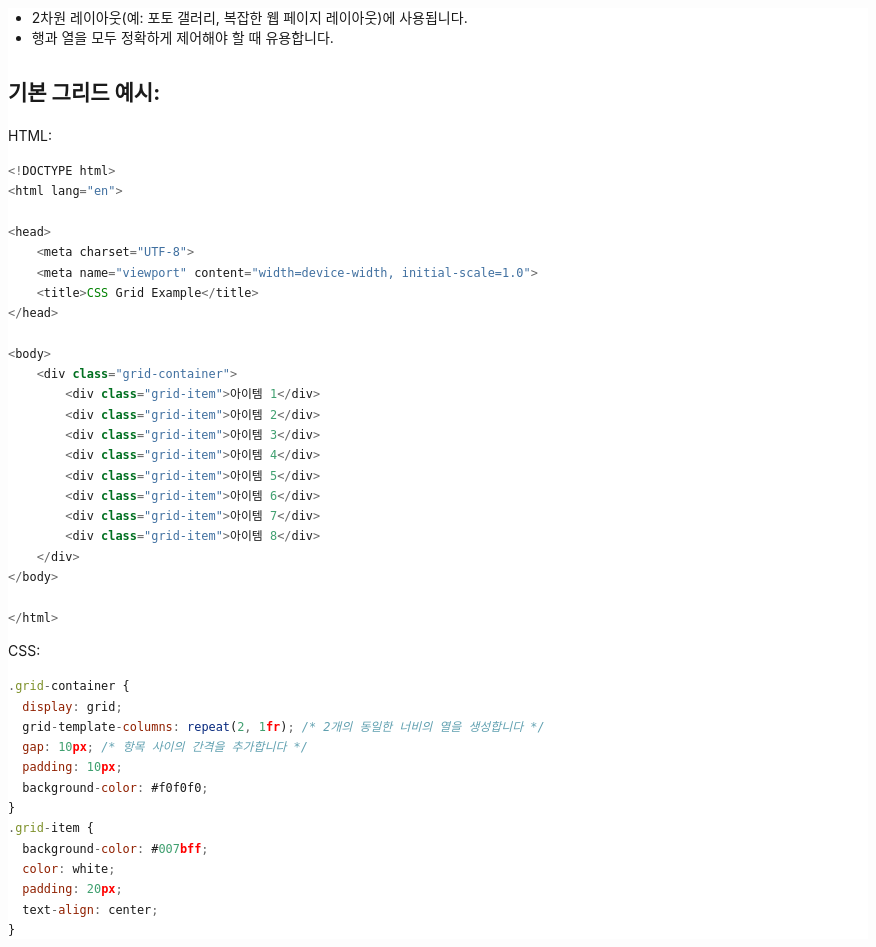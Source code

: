 <div class="content-ad"></div>

- 2차원 레이아웃(예: 포토 갤러리, 복잡한 웹 페이지 레이아웃)에 사용됩니다.
- 행과 열을 모두 정확하게 제어해야 할 때 유용합니다.

## 기본 그리드 예시:

HTML:

```js
<!DOCTYPE html>
<html lang="en">

<head>
    <meta charset="UTF-8">
    <meta name="viewport" content="width=device-width, initial-scale=1.0">
    <title>CSS Grid Example</title>
</head>

<body>
    <div class="grid-container">
        <div class="grid-item">아이템 1</div>
        <div class="grid-item">아이템 2</div>
        <div class="grid-item">아이템 3</div>
        <div class="grid-item">아이템 4</div>
        <div class="grid-item">아이템 5</div>
        <div class="grid-item">아이템 6</div>
        <div class="grid-item">아이템 7</div>
        <div class="grid-item">아이템 8</div>
    </div>
</body>

</html>
```

<div class="content-ad"></div>

CSS:

```js
.grid-container {
  display: grid;
  grid-template-columns: repeat(2, 1fr); /* 2개의 동일한 너비의 열을 생성합니다 */
  gap: 10px; /* 항목 사이의 간격을 추가합니다 */
  padding: 10px;
  background-color: #f0f0f0;
}
.grid-item {
  background-color: #007bff;
  color: white;
  padding: 20px;
  text-align: center;
}
```
